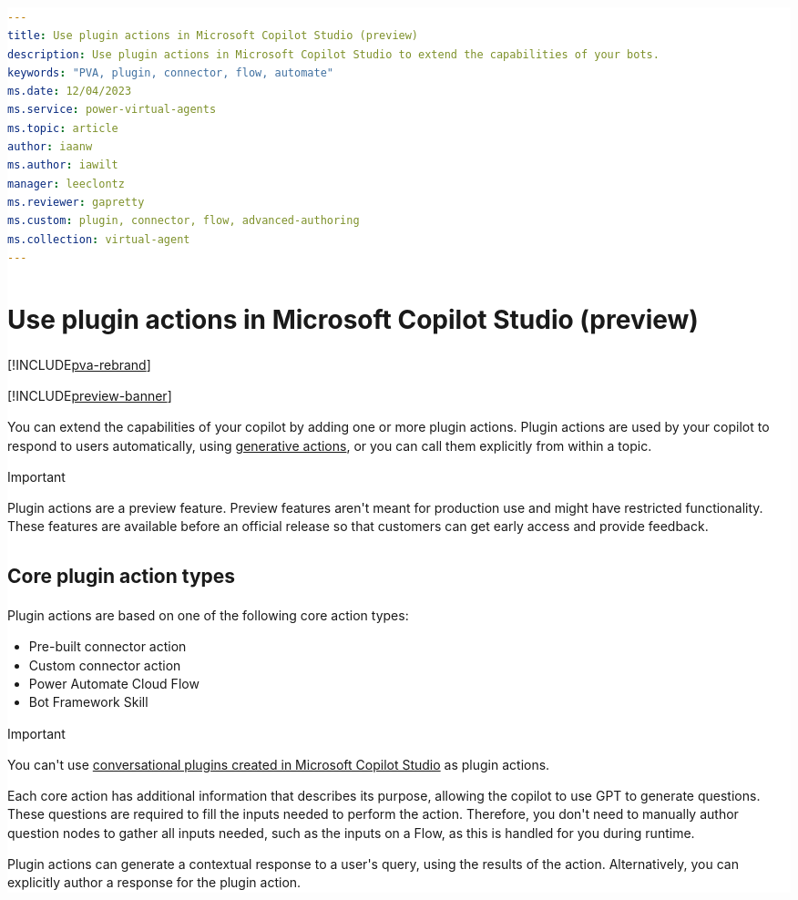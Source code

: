 ```yaml
---
title: Use plugin actions in Microsoft Copilot Studio (preview)
description: Use plugin actions in Microsoft Copilot Studio to extend the capabilities of your bots.
keywords: "PVA, plugin, connector, flow, automate"
ms.date: 12/04/2023
ms.service: power-virtual-agents
ms.topic: article
author: iaanw
ms.author: iawilt
manager: leeclontz
ms.reviewer: gapretty
ms.custom: plugin, connector, flow, advanced-authoring
ms.collection: virtual-agent
---
```


# Use plugin actions in Microsoft Copilot Studio (preview)

[!INCLUDE[pva-rebrand](includes/pva-rebrand.md)]

[!INCLUDE[preview-banner](~/../shared-content/shared/preview-includes/preview-banner.md)]

You can extend the capabilities of your copilot by adding one or more plugin actions. Plugin actions are used by your copilot to respond to users automatically, using [generative actions](./advanced-generative-actions.md), or you can call them explicitly from within a topic.

> [!IMPORTANT]
> Plugin actions are a preview feature. Preview features aren't meant for production use and might have restricted functionality. These features are available before an official release so that customers can get early access and provide feedback.

## Core plugin action types

Plugin actions are based on one of the following core action types:

- Pre-built connector action
- Custom connector action
- Power Automate Cloud Flow
- Bot Framework Skill

> [!IMPORTANT]
> You can't use [conversational plugins created in Microsoft Copilot Studio](copilot-conversational-plugins.md) as plugin actions.

Each core action has additional information that describes its purpose, allowing the copilot to use GPT to generate questions. These questions are required to fill the inputs needed to perform the action. Therefore, you don't need to manually author question nodes to gather all inputs needed, such as the inputs on a Flow, as this is handled for you during runtime.

Plugin actions can generate a contextual response to a user's query, using the results of the action. Alternatively, you can explicitly author a response for the plugin action.
